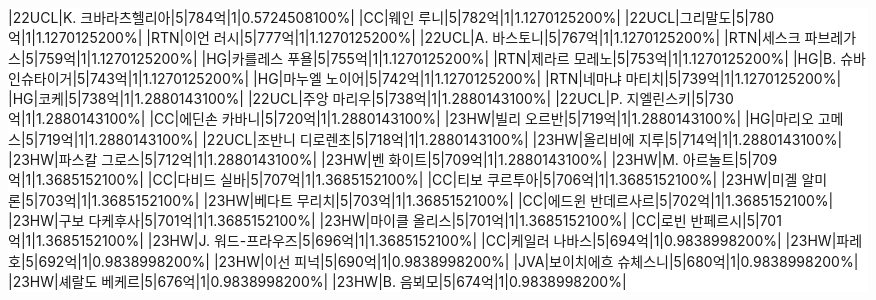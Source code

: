 |22UCL|K. 크바라츠헬리아|5|784억|1|0.5724508100%|
|CC|웨인 루니|5|782억|1|1.1270125200%|
|22UCL|그리말도|5|780억|1|1.1270125200%|
|RTN|이언 러시|5|777억|1|1.1270125200%|
|22UCL|A. 바스토니|5|767억|1|1.1270125200%|
|RTN|세스크 파브레가스|5|759억|1|1.1270125200%|
|HG|카를레스 푸욜|5|755억|1|1.1270125200%|
|RTN|제라르 모레노|5|753억|1|1.1270125200%|
|HG|B. 슈바인슈타이거|5|743억|1|1.1270125200%|
|HG|마누엘 노이어|5|742억|1|1.1270125200%|
|RTN|네마냐 마티치|5|739억|1|1.1270125200%|
|HG|코케|5|738억|1|1.2880143100%|
|22UCL|주앙 마리우|5|738억|1|1.2880143100%|
|22UCL|P. 지엘린스키|5|730억|1|1.2880143100%|
|CC|에딘손 카바니|5|720억|1|1.2880143100%|
|23HW|빌리 오르반|5|719억|1|1.2880143100%|
|HG|마리오 고메스|5|719억|1|1.2880143100%|
|22UCL|조반니 디로렌초|5|718억|1|1.2880143100%|
|23HW|올리비에 지루|5|714억|1|1.2880143100%|
|23HW|파스칼 그로스|5|712억|1|1.2880143100%|
|23HW|벤 화이트|5|709억|1|1.2880143100%|
|23HW|M. 아르놀트|5|709억|1|1.3685152100%|
|CC|다비드 실바|5|707억|1|1.3685152100%|
|CC|티보 쿠르투아|5|706억|1|1.3685152100%|
|23HW|미겔 알미론|5|703억|1|1.3685152100%|
|23HW|베다트 무리치|5|703억|1|1.3685152100%|
|CC|에드윈 반데르사르|5|702억|1|1.3685152100%|
|23HW|구보 다케후사|5|701억|1|1.3685152100%|
|23HW|마이클 올리스|5|701억|1|1.3685152100%|
|CC|로빈 반페르시|5|701억|1|1.3685152100%|
|23HW|J. 워드-프라우즈|5|696억|1|1.3685152100%|
|CC|케일러 나바스|5|694억|1|0.9838998200%|
|23HW|파레호|5|692억|1|0.9838998200%|
|23HW|이선 피넉|5|690억|1|0.9838998200%|
|JVA|보이치에흐 슈체스니|5|680억|1|0.9838998200%|
|23HW|셰랄도 베케르|5|676억|1|0.9838998200%|
|23HW|B. 음뵈모|5|674억|1|0.9838998200%|
